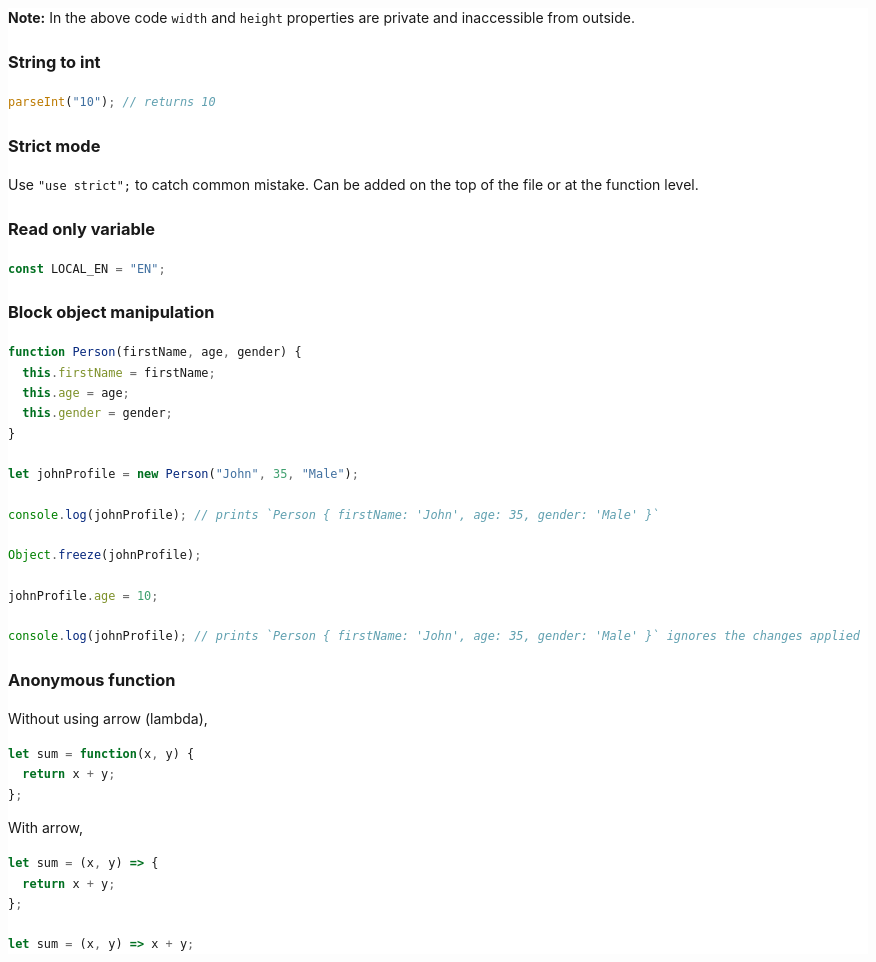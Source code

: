 **Note:** In the above code `width` and `height` properties are private and inaccessible from outside.

### String to int

```javascript
parseInt("10"); // returns 10
```

### Strict mode

Use `"use strict";` to catch common mistake. Can be added on the top of the file or at the function level.

### Read only variable

```javascript
const LOCAL_EN = "EN";
```

### Block object manipulation

```javascript
function Person(firstName, age, gender) {
  this.firstName = firstName;
  this.age = age;
  this.gender = gender;
}

let johnProfile = new Person("John", 35, "Male");

console.log(johnProfile); // prints `Person { firstName: 'John', age: 35, gender: 'Male' }`

Object.freeze(johnProfile);

johnProfile.age = 10;

console.log(johnProfile); // prints `Person { firstName: 'John', age: 35, gender: 'Male' }` ignores the changes applied
```

### Anonymous function

Without using arrow (lambda),

```javascript
let sum = function(x, y) {
  return x + y;
};
```

With arrow,

```javascript
let sum = (x, y) => {
  return x + y;
};

let sum = (x, y) => x + y;
```
